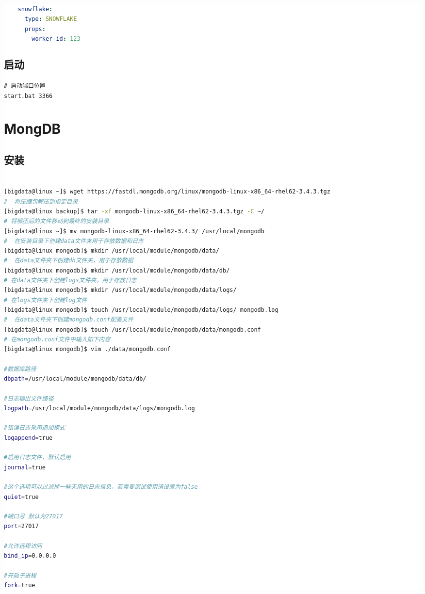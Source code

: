 ~~~yml
    snowflake:
      type: SNOWFLAKE
      props:
        worker-id: 123
~~~



## 启动

~~~shell
# 启动端口位置
start.bat 3366
~~~



# MongDB

## 安装

~~~bash

[bigdata@linux ~]$ wget https://fastdl.mongodb.org/linux/mongodb-linux-x86_64-rhel62-3.4.3.tgz
#  将压缩包解压到指定目录
[bigdata@linux backup]$ tar -xf mongodb-linux-x86_64-rhel62-3.4.3.tgz -C ~/
# 将解压后的文件移动到最终的安装目录
[bigdata@linux ~]$ mv mongodb-linux-x86_64-rhel62-3.4.3/ /usr/local/mongodb
#  在安装目录下创建data文件夹用于存放数据和日志
[bigdata@linux mongodb]$ mkdir /usr/local/module/mongodb/data/
#  在data文件夹下创建db文件夹，用于存放数据
[bigdata@linux mongodb]$ mkdir /usr/local/module/mongodb/data/db/
# 在data文件夹下创建logs文件夹，用于存放日志
[bigdata@linux mongodb]$ mkdir /usr/local/module/mongodb/data/logs/
# 在logs文件夹下创建log文件
[bigdata@linux mongodb]$ touch /usr/local/module/mongodb/data/logs/ mongodb.log
#  在data文件夹下创建mongodb.conf配置文件
[bigdata@linux mongodb]$ touch /usr/local/module/mongodb/data/mongodb.conf
# 在mongodb.conf文件中输入如下内容
[bigdata@linux mongodb]$ vim ./data/mongodb.conf

#数据库路径
dbpath=/usr/local/module/mongodb/data/db/

#日志输出文件路径
logpath=/usr/local/module/mongodb/data/logs/mongodb.log

#错误日志采用追加模式
logappend=true

#启用日志文件，默认启用
journal=true

#这个选项可以过滤掉一些无用的日志信息，若需要调试使用请设置为false
quiet=true

#端口号 默认为27017
port=27017

#允许远程访问
bind_ip=0.0.0.0

#开启子进程
fork=true
~~~